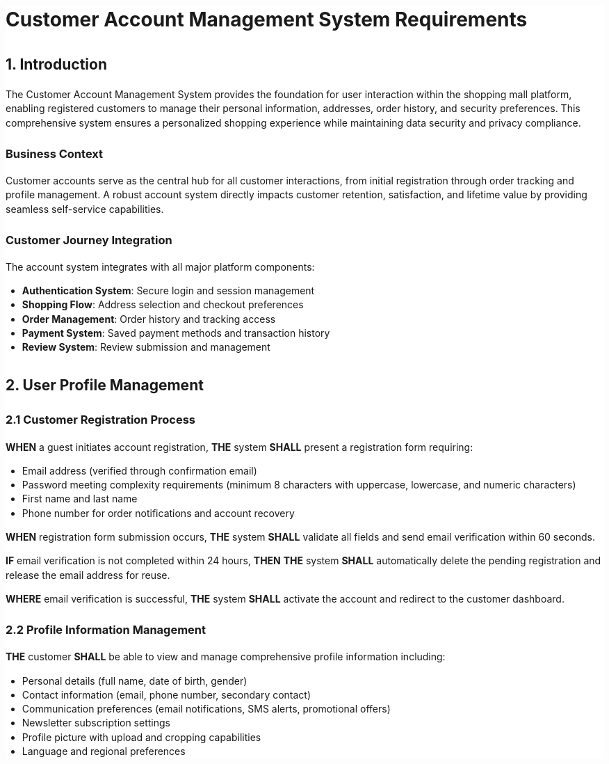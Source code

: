 # Customer Account Management System Requirements

## 1. Introduction

The Customer Account Management System provides the foundation for user interaction within the shopping mall platform, enabling registered customers to manage their personal information, addresses, order history, and security preferences. This comprehensive system ensures a personalized shopping experience while maintaining data security and privacy compliance.

### Business Context
Customer accounts serve as the central hub for all customer interactions, from initial registration through order tracking and profile management. A robust account system directly impacts customer retention, satisfaction, and lifetime value by providing seamless self-service capabilities.

### Customer Journey Integration
The account system integrates with all major platform components:
- **Authentication System**: Secure login and session management
- **Shopping Flow**: Address selection and checkout preferences
- **Order Management**: Order history and tracking access
- **Payment System**: Saved payment methods and transaction history
- **Review System**: Review submission and management

## 2. User Profile Management

### 2.1 Customer Registration Process

**WHEN** a guest initiates account registration, **THE** system **SHALL** present a registration form requiring:
- Email address (verified through confirmation email)
- Password meeting complexity requirements (minimum 8 characters with uppercase, lowercase, and numeric characters)
- First name and last name
- Phone number for order notifications and account recovery

**WHEN** registration form submission occurs, **THE** system **SHALL** validate all fields and send email verification within 60 seconds.

**IF** email verification is not completed within 24 hours, **THEN** **THE** system **SHALL** automatically delete the pending registration and release the email address for reuse.

**WHERE** email verification is successful, **THE** system **SHALL** activate the account and redirect to the customer dashboard.

### 2.2 Profile Information Management

**THE** customer **SHALL** be able to view and manage comprehensive profile information including:
- Personal details (full name, date of birth, gender)
- Contact information (email, phone number, secondary contact)
- Communication preferences (email notifications, SMS alerts, promotional offers)
- Newsletter subscription settings
- Profile picture with upload and cropping capabilities
- Language and regional preferences
